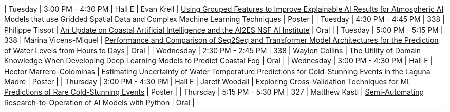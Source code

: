 | Tuesday   | 3:00 PM - 4:30 PM   | Hall E   | Evan Krell                             | [Using Grouped Features to Improve Explainable AI Results for Atmospheric AI Models that use Gridded Spatial Data and Complex Machine Learning Techniques](https://ams.confex.com/ams/104ANNUAL/meetingapp.cgi/Paper/435616) | Poster |
| Tuesday   | 4:30 PM - 4:45 PM   | 338      | Philippe Tissot                        | [An Update on Coastal Artificial Intelligence and the AI2ES NSF AI Institute](https://ams.confex.com/ams/104ANNUAL/meetingapp.cgi/Paper/440240)                                                                              | Oral   |
| Tuesday   | 5:00 PM - 5:15 PM   | 338      | Marina Vicens-Miquel                   | [Performance and Comparison of Seq2Seq and Transformer Model Architectures for the Prediction of Water Levels from Hours to Days](https://ams.confex.com/ams/104ANNUAL/meetingapp.cgi/Paper/436055)                          | Oral   |
| Wednesday | 2:30 PM - 2:45 PM   | 338      | Waylon Collins                         | [The Utility of Domain Knowledge When Developing Deep Learning Models to Predict Coastal Fog](https://ams.confex.com/ams/104ANNUAL/meetingapp.cgi/Paper/434354)                                                              | Oral   |
| Wednesday | 3:00 PM - 4:30 PM   | Hall E   | Hector Marrero-Colominas               | [Estimating Uncertainty of Water Temperature Predictions for Cold-Stunning Events in the Laguna Madre](https://ams.confex.com/ams/104ANNUAL/meetingapp.cgi/Paper/433139)                                                     | Poster |
| Thursday  | 3:00 PM - 4:30 PM   | Hall E   | Jarett Woodall                         | [Exploring Cross-Validation Techniques for ML Predictions of Rare Cold-Stunning Events](https://ams.confex.com/ams/104ANNUAL/meetingapp.cgi/Paper/436577)                                                                    | Poster |
| Thursday  | 5:15 PM - 5:30 PM   | 327      | Matthew Kastl                          | [Semi-Automating Research-to-Operation of AI Models with Python](https://ams.confex.com/ams/104ANNUAL/meetingapp.cgi/Paper/434255)                                                                                           | Oral   |
